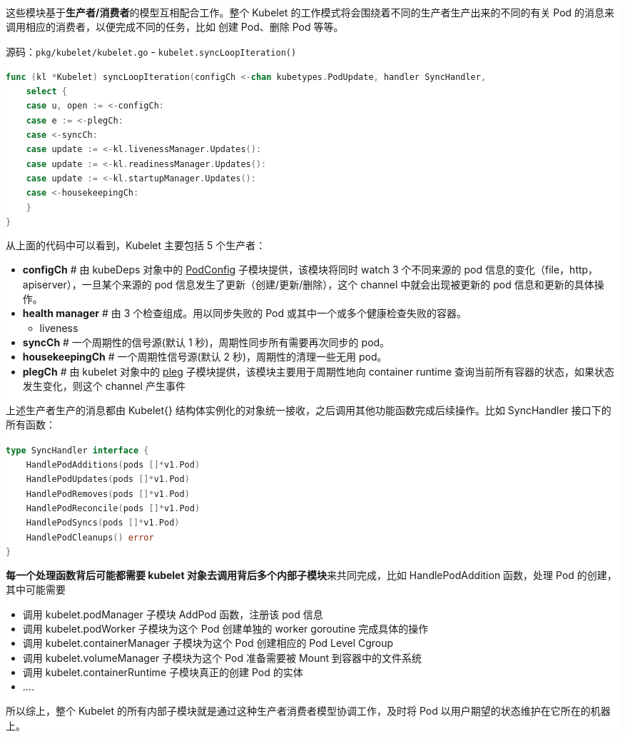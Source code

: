 这些模块基于**生产者/消费者**的模型互相配合工作。整个 Kubelet 的工作模式将会围绕着不同的生产者生产出来的不同的有关 Pod 的消息来调用相应的消费者，以便完成不同的任务，比如 创建 Pod、删除 Pod 等等。

源码：`pkg/kubelet/kubelet.go` - `kubelet.syncLoopIteration()`

```go
func (kl *Kubelet) syncLoopIteration(configCh <-chan kubetypes.PodUpdate, handler SyncHandler,
	select {
	case u, open := <-configCh:
	case e := <-plegCh:
	case <-syncCh:
	case update := <-kl.livenessManager.Updates():
	case update := <-kl.readinessManager.Updates():
	case update := <-kl.startupManager.Updates():
	case <-housekeepingCh:
	}
}
```

从上面的代码中可以看到，Kubelet 主要包括 5 个生产者：

- **configCh** # 由 kubeDeps 对象中的 [PodConfig](https://github.com/kubernetes/kubernetes/blob/dd5e1a2978fd0b97d9b78e1564398aeea7e7fe92/pkg/kubelet/kubelet.go#L266:34) 子模块提供，该模块将同时 watch 3 个不同来源的 pod 信息的变化（file，http，apiserver），一旦某个来源的 pod 信息发生了更新（创建/更新/删除），这个 channel 中就会出现被更新的 pod 信息和更新的具体操作。
- **health manager** # 由 3 个检查组成。用以同步失败的 Pod 或其中一个或多个健康检查失败的容器。
  - liveness
- **syncCh** # 一个周期性的信号源(默认 1 秒)，周期性同步所有需要再次同步的 pod。
- **housekeepingCh** # 一个周期性信号源(默认 2 秒)，周期性的清理一些无用 pod。
- **plegCh** # 由 kubelet 对象中的 [pleg](https://github.com/kubernetes/kubernetes/blob/dd5e1a2978fd0b97d9b78e1564398aeea7e7fe92/pkg/kubelet/kubelet.go#L1081) 子模块提供，该模块主要用于周期性地向 container runtime 查询当前所有容器的状态，如果状态发生变化，则这个 channel 产生事件

上述生产者生产的消息都由 Kubelet{} 结构体实例化的对象统一接收，之后调用其他功能函数完成后续操作。比如 SyncHandler 接口下的所有函数：

```go
type SyncHandler interface {
	HandlePodAdditions(pods []*v1.Pod)
	HandlePodUpdates(pods []*v1.Pod)
	HandlePodRemoves(pods []*v1.Pod)
	HandlePodReconcile(pods []*v1.Pod)
	HandlePodSyncs(pods []*v1.Pod)
	HandlePodCleanups() error
}
```

**每一个处理函数背后可能都需要 kubelet 对象去调用背后多个内部子模块**来共同完成，比如 HandlePodAddition 函数，处理 Pod 的创建，其中可能需要

- 调用 kubelet.podManager 子模块 AddPod 函数，注册该 pod 信息
- 调用 kubelet.podWorker 子模块为这个 Pod 创建单独的 worker goroutine 完成具体的操作
- 调用 kubelet.containerManager 子模块为这个 Pod 创建相应的 Pod Level Cgroup
- 调用 kubelet.volumeManager 子模块为这个 Pod 准备需要被 Mount 到容器中的文件系统
- 调用 kubelet.containerRuntime 子模块真正的创建 Pod 的实体
- ….

所以综上，整个 Kubelet 的所有内部子模块就是通过这种生产者消费者模型协调工作，及时将 Pod 以用户期望的状态维护在它所在的机器上。
